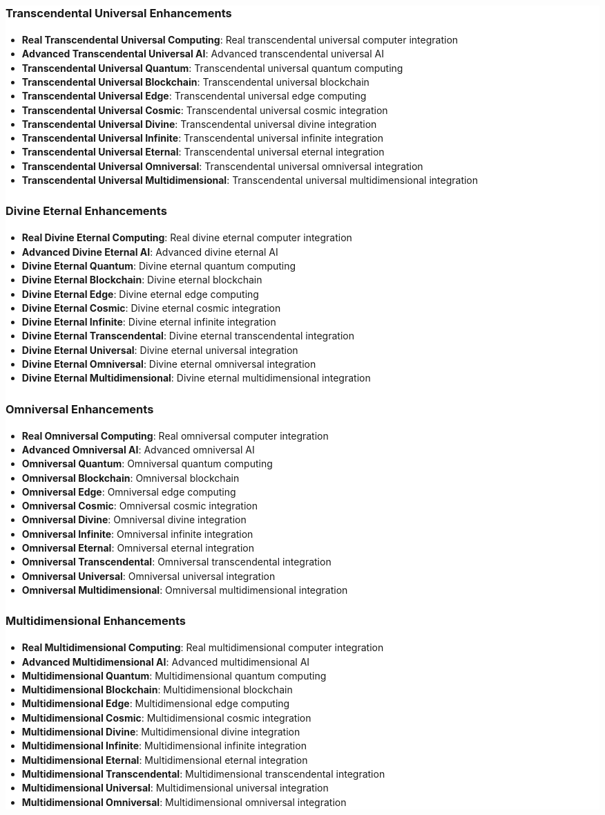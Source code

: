 ### Transcendental Universal Enhancements
- **Real Transcendental Universal Computing**: Real transcendental universal computer integration
- **Advanced Transcendental Universal AI**: Advanced transcendental universal AI
- **Transcendental Universal Quantum**: Transcendental universal quantum computing
- **Transcendental Universal Blockchain**: Transcendental universal blockchain
- **Transcendental Universal Edge**: Transcendental universal edge computing
- **Transcendental Universal Cosmic**: Transcendental universal cosmic integration
- **Transcendental Universal Divine**: Transcendental universal divine integration
- **Transcendental Universal Infinite**: Transcendental universal infinite integration
- **Transcendental Universal Eternal**: Transcendental universal eternal integration
- **Transcendental Universal Omniversal**: Transcendental universal omniversal integration
- **Transcendental Universal Multidimensional**: Transcendental universal multidimensional integration

### Divine Eternal Enhancements
- **Real Divine Eternal Computing**: Real divine eternal computer integration
- **Advanced Divine Eternal AI**: Advanced divine eternal AI
- **Divine Eternal Quantum**: Divine eternal quantum computing
- **Divine Eternal Blockchain**: Divine eternal blockchain
- **Divine Eternal Edge**: Divine eternal edge computing
- **Divine Eternal Cosmic**: Divine eternal cosmic integration
- **Divine Eternal Infinite**: Divine eternal infinite integration
- **Divine Eternal Transcendental**: Divine eternal transcendental integration
- **Divine Eternal Universal**: Divine eternal universal integration
- **Divine Eternal Omniversal**: Divine eternal omniversal integration
- **Divine Eternal Multidimensional**: Divine eternal multidimensional integration

### Omniversal Enhancements
- **Real Omniversal Computing**: Real omniversal computer integration
- **Advanced Omniversal AI**: Advanced omniversal AI
- **Omniversal Quantum**: Omniversal quantum computing
- **Omniversal Blockchain**: Omniversal blockchain
- **Omniversal Edge**: Omniversal edge computing
- **Omniversal Cosmic**: Omniversal cosmic integration
- **Omniversal Divine**: Omniversal divine integration
- **Omniversal Infinite**: Omniversal infinite integration
- **Omniversal Eternal**: Omniversal eternal integration
- **Omniversal Transcendental**: Omniversal transcendental integration
- **Omniversal Universal**: Omniversal universal integration
- **Omniversal Multidimensional**: Omniversal multidimensional integration

### Multidimensional Enhancements
- **Real Multidimensional Computing**: Real multidimensional computer integration
- **Advanced Multidimensional AI**: Advanced multidimensional AI
- **Multidimensional Quantum**: Multidimensional quantum computing
- **Multidimensional Blockchain**: Multidimensional blockchain
- **Multidimensional Edge**: Multidimensional edge computing
- **Multidimensional Cosmic**: Multidimensional cosmic integration
- **Multidimensional Divine**: Multidimensional divine integration
- **Multidimensional Infinite**: Multidimensional infinite integration
- **Multidimensional Eternal**: Multidimensional eternal integration
- **Multidimensional Transcendental**: Multidimensional transcendental integration
- **Multidimensional Universal**: Multidimensional universal integration
- **Multidimensional Omniversal**: Multidimensional omniversal integration
